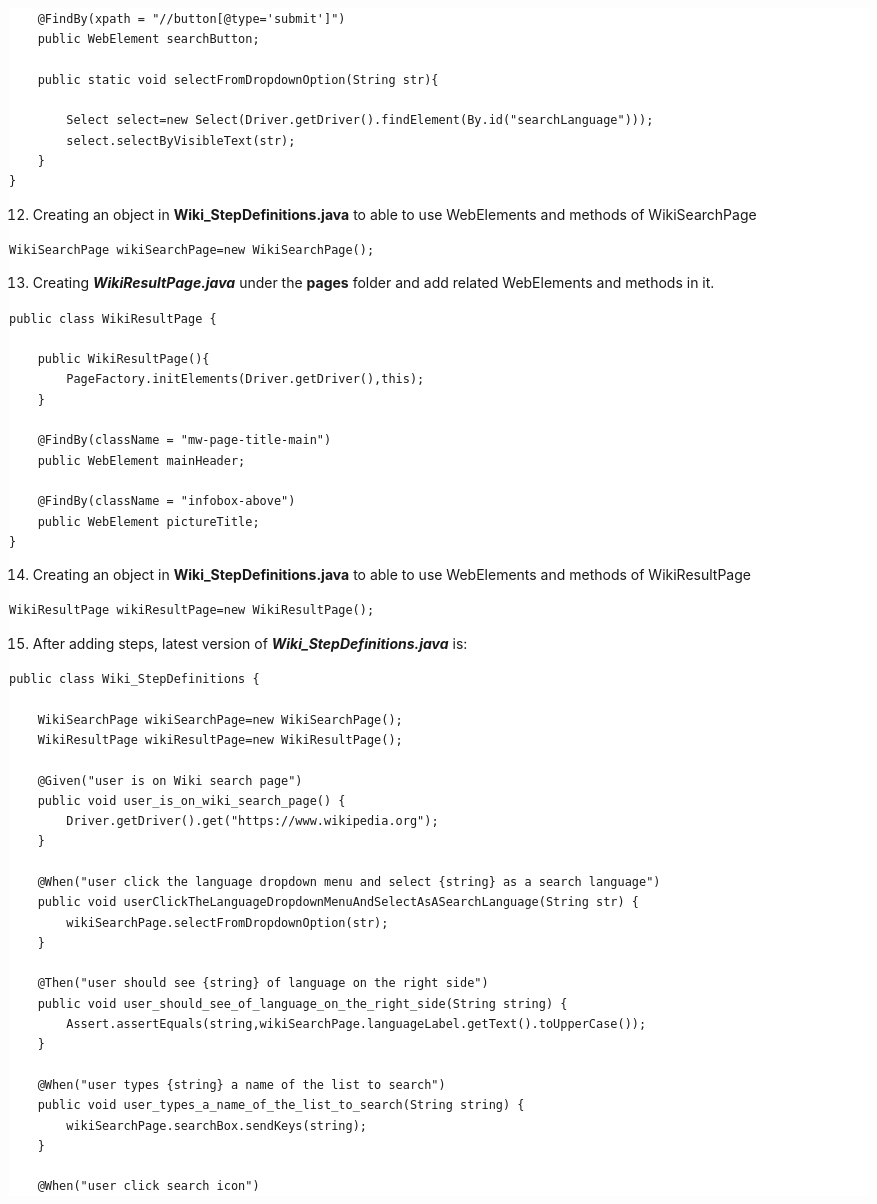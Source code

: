 ```
    @FindBy(xpath = "//button[@type='submit']")
    public WebElement searchButton;

    public static void selectFromDropdownOption(String str){

        Select select=new Select(Driver.getDriver().findElement(By.id("searchLanguage")));
        select.selectByVisibleText(str);
    }
}
```

12. Creating an object in **Wiki_StepDefinitions.java** to able to use WebElements and methods of WikiSearchPage

`WikiSearchPage wikiSearchPage=new WikiSearchPage();`

13. Creating ***WikiResultPage.java*** under the **pages** folder and add related WebElements and methods in it.
```
public class WikiResultPage {

    public WikiResultPage(){
        PageFactory.initElements(Driver.getDriver(),this);
    }

    @FindBy(className = "mw-page-title-main")
    public WebElement mainHeader;

    @FindBy(className = "infobox-above")
    public WebElement pictureTitle;
}
```

14. Creating an object in **Wiki_StepDefinitions.java** to able to use WebElements and methods of WikiResultPage

`WikiResultPage wikiResultPage=new WikiResultPage();`

15. After adding steps, latest version of ***Wiki_StepDefinitions.java*** is:
```
public class Wiki_StepDefinitions {

    WikiSearchPage wikiSearchPage=new WikiSearchPage();
    WikiResultPage wikiResultPage=new WikiResultPage();

    @Given("user is on Wiki search page")
    public void user_is_on_wiki_search_page() {
        Driver.getDriver().get("https://www.wikipedia.org");
    }

    @When("user click the language dropdown menu and select {string} as a search language")
    public void userClickTheLanguageDropdownMenuAndSelectAsASearchLanguage(String str) {
        wikiSearchPage.selectFromDropdownOption(str);
    }

    @Then("user should see {string} of language on the right side")
    public void user_should_see_of_language_on_the_right_side(String string) {
        Assert.assertEquals(string,wikiSearchPage.languageLabel.getText().toUpperCase());
    }

    @When("user types {string} a name of the list to search")
    public void user_types_a_name_of_the_list_to_search(String string) {
        wikiSearchPage.searchBox.sendKeys(string);
    }

    @When("user click search icon")
```
